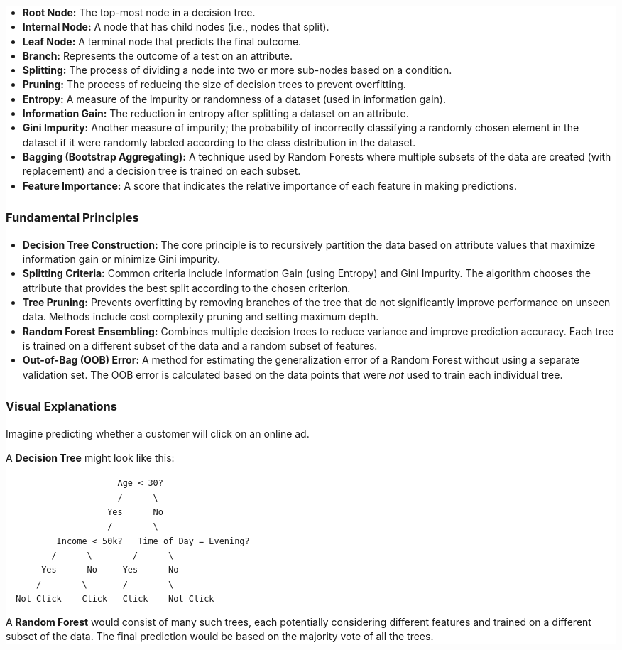 *   **Root Node:** The top-most node in a decision tree.
*   **Internal Node:** A node that has child nodes (i.e., nodes that split).
*   **Leaf Node:** A terminal node that predicts the final outcome.
*   **Branch:** Represents the outcome of a test on an attribute.
*   **Splitting:** The process of dividing a node into two or more sub-nodes based on a condition.
*   **Pruning:**  The process of reducing the size of decision trees to prevent overfitting.
*   **Entropy:** A measure of the impurity or randomness of a dataset (used in information gain).
*   **Information Gain:**  The reduction in entropy after splitting a dataset on an attribute.
*   **Gini Impurity:** Another measure of impurity; the probability of incorrectly classifying a randomly chosen element in the dataset if it were randomly labeled according to the class distribution in the dataset.
*   **Bagging (Bootstrap Aggregating):**  A technique used by Random Forests where multiple subsets of the data are created (with replacement) and a decision tree is trained on each subset.
*   **Feature Importance:** A score that indicates the relative importance of each feature in making predictions.

### Fundamental Principles

*   **Decision Tree Construction:** The core principle is to recursively partition the data based on attribute values that maximize information gain or minimize Gini impurity.
*   **Splitting Criteria:** Common criteria include Information Gain (using Entropy) and Gini Impurity. The algorithm chooses the attribute that provides the best split according to the chosen criterion.
*   **Tree Pruning:** Prevents overfitting by removing branches of the tree that do not significantly improve performance on unseen data.  Methods include cost complexity pruning and setting maximum depth.
*   **Random Forest Ensembling:** Combines multiple decision trees to reduce variance and improve prediction accuracy.  Each tree is trained on a different subset of the data and a random subset of features.
*   **Out-of-Bag (OOB) Error:** A method for estimating the generalization error of a Random Forest without using a separate validation set.  The OOB error is calculated based on the data points that were *not* used to train each individual tree.

### Visual Explanations

Imagine predicting whether a customer will click on an online ad.

A **Decision Tree** might look like this:

```
                      Age < 30?
                      /      \
                    Yes      No
                    /        \
          Income < 50k?   Time of Day = Evening?
         /      \        /      \
       Yes      No     Yes      No
      /        \       /        \
  Not Click    Click   Click    Not Click
```

A **Random Forest** would consist of many such trees, each potentially considering different features and trained on a different subset of the data.  The final prediction would be based on the majority vote of all the trees.
